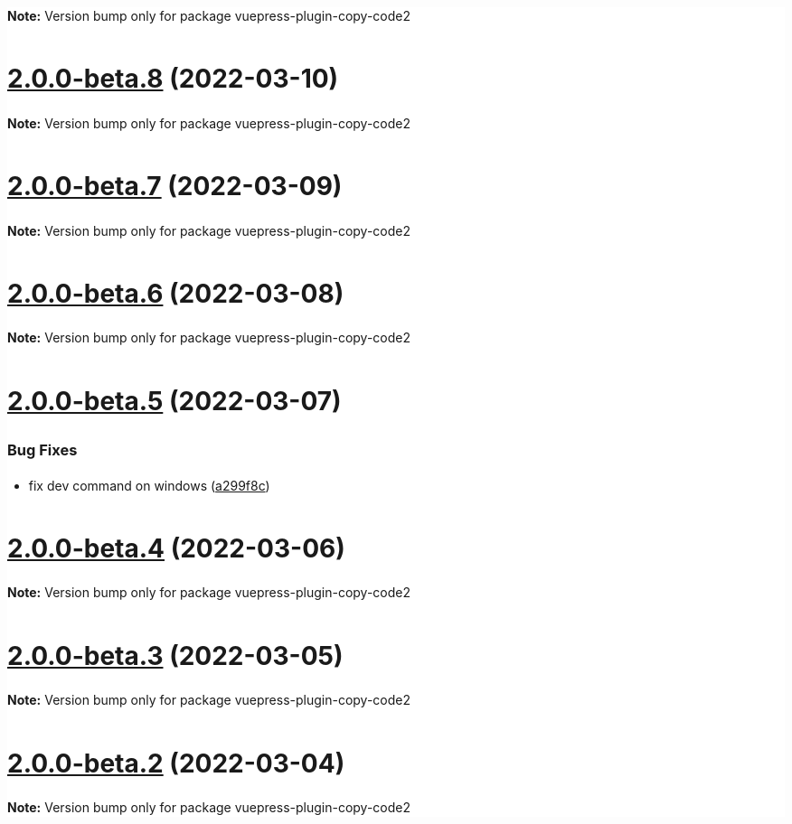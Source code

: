 **Note:** Version bump only for package vuepress-plugin-copy-code2

# [2.0.0-beta.8](https://github.com/vuepress-theme-hope/vuepress-theme-hope/compare/v2.0.0-beta.7...v2.0.0-beta.8) (2022-03-10)

**Note:** Version bump only for package vuepress-plugin-copy-code2

# [2.0.0-beta.7](https://github.com/vuepress-theme-hope/vuepress-theme-hope/compare/v2.0.0-beta.6...v2.0.0-beta.7) (2022-03-09)

**Note:** Version bump only for package vuepress-plugin-copy-code2

# [2.0.0-beta.6](https://github.com/vuepress-theme-hope/vuepress-theme-hope/compare/v2.0.0-beta.5...v2.0.0-beta.6) (2022-03-08)

**Note:** Version bump only for package vuepress-plugin-copy-code2

# [2.0.0-beta.5](https://github.com/vuepress-theme-hope/vuepress-theme-hope/compare/v2.0.0-beta.4...v2.0.0-beta.5) (2022-03-07)

### Bug Fixes

- fix dev command on windows ([a299f8c](https://github.com/vuepress-theme-hope/vuepress-theme-hope/commit/a299f8c4e4cd54684d86d8769406f0fbcf3eda15))

# [2.0.0-beta.4](https://github.com/vuepress-theme-hope/vuepress-theme-hope/compare/v2.0.0-beta.3...v2.0.0-beta.4) (2022-03-06)

**Note:** Version bump only for package vuepress-plugin-copy-code2

# [2.0.0-beta.3](https://github.com/vuepress-theme-hope/vuepress-theme-hope/compare/v2.0.0-beta.2...v2.0.0-beta.3) (2022-03-05)

**Note:** Version bump only for package vuepress-plugin-copy-code2

# [2.0.0-beta.2](https://github.com/vuepress-theme-hope/vuepress-theme-hope/compare/v2.0.0-beta.1...v2.0.0-beta.2) (2022-03-04)

**Note:** Version bump only for package vuepress-plugin-copy-code2
